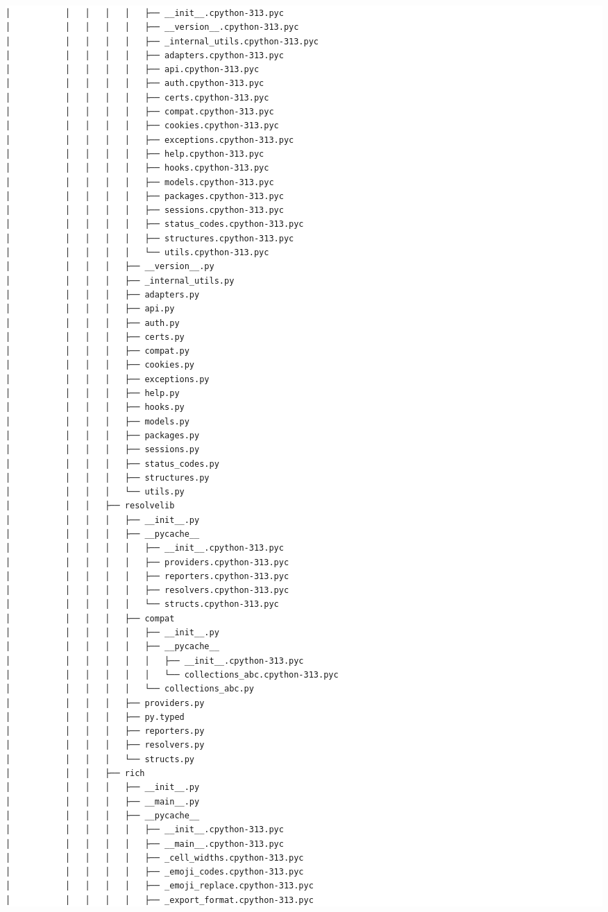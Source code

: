     │           │   │   │   │   ├── __init__.cpython-313.pyc
    │           │   │   │   │   ├── __version__.cpython-313.pyc
    │           │   │   │   │   ├── _internal_utils.cpython-313.pyc
    │           │   │   │   │   ├── adapters.cpython-313.pyc
    │           │   │   │   │   ├── api.cpython-313.pyc
    │           │   │   │   │   ├── auth.cpython-313.pyc
    │           │   │   │   │   ├── certs.cpython-313.pyc
    │           │   │   │   │   ├── compat.cpython-313.pyc
    │           │   │   │   │   ├── cookies.cpython-313.pyc
    │           │   │   │   │   ├── exceptions.cpython-313.pyc
    │           │   │   │   │   ├── help.cpython-313.pyc
    │           │   │   │   │   ├── hooks.cpython-313.pyc
    │           │   │   │   │   ├── models.cpython-313.pyc
    │           │   │   │   │   ├── packages.cpython-313.pyc
    │           │   │   │   │   ├── sessions.cpython-313.pyc
    │           │   │   │   │   ├── status_codes.cpython-313.pyc
    │           │   │   │   │   ├── structures.cpython-313.pyc
    │           │   │   │   │   └── utils.cpython-313.pyc
    │           │   │   │   ├── __version__.py
    │           │   │   │   ├── _internal_utils.py
    │           │   │   │   ├── adapters.py
    │           │   │   │   ├── api.py
    │           │   │   │   ├── auth.py
    │           │   │   │   ├── certs.py
    │           │   │   │   ├── compat.py
    │           │   │   │   ├── cookies.py
    │           │   │   │   ├── exceptions.py
    │           │   │   │   ├── help.py
    │           │   │   │   ├── hooks.py
    │           │   │   │   ├── models.py
    │           │   │   │   ├── packages.py
    │           │   │   │   ├── sessions.py
    │           │   │   │   ├── status_codes.py
    │           │   │   │   ├── structures.py
    │           │   │   │   └── utils.py
    │           │   │   ├── resolvelib
    │           │   │   │   ├── __init__.py
    │           │   │   │   ├── __pycache__
    │           │   │   │   │   ├── __init__.cpython-313.pyc
    │           │   │   │   │   ├── providers.cpython-313.pyc
    │           │   │   │   │   ├── reporters.cpython-313.pyc
    │           │   │   │   │   ├── resolvers.cpython-313.pyc
    │           │   │   │   │   └── structs.cpython-313.pyc
    │           │   │   │   ├── compat
    │           │   │   │   │   ├── __init__.py
    │           │   │   │   │   ├── __pycache__
    │           │   │   │   │   │   ├── __init__.cpython-313.pyc
    │           │   │   │   │   │   └── collections_abc.cpython-313.pyc
    │           │   │   │   │   └── collections_abc.py
    │           │   │   │   ├── providers.py
    │           │   │   │   ├── py.typed
    │           │   │   │   ├── reporters.py
    │           │   │   │   ├── resolvers.py
    │           │   │   │   └── structs.py
    │           │   │   ├── rich
    │           │   │   │   ├── __init__.py
    │           │   │   │   ├── __main__.py
    │           │   │   │   ├── __pycache__
    │           │   │   │   │   ├── __init__.cpython-313.pyc
    │           │   │   │   │   ├── __main__.cpython-313.pyc
    │           │   │   │   │   ├── _cell_widths.cpython-313.pyc
    │           │   │   │   │   ├── _emoji_codes.cpython-313.pyc
    │           │   │   │   │   ├── _emoji_replace.cpython-313.pyc
    │           │   │   │   │   ├── _export_format.cpython-313.pyc